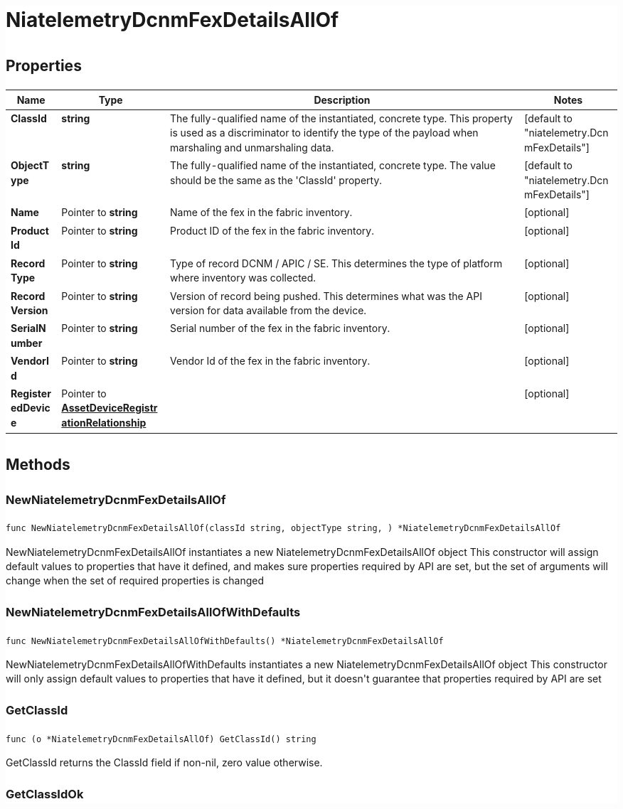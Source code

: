 # NiatelemetryDcnmFexDetailsAllOf

## Properties

Name | Type | Description | Notes
------------ | ------------- | ------------- | -------------
**ClassId** | **string** | The fully-qualified name of the instantiated, concrete type. This property is used as a discriminator to identify the type of the payload when marshaling and unmarshaling data. | [default to "niatelemetry.DcnmFexDetails"]
**ObjectType** | **string** | The fully-qualified name of the instantiated, concrete type. The value should be the same as the &#39;ClassId&#39; property. | [default to "niatelemetry.DcnmFexDetails"]
**Name** | Pointer to **string** | Name of the fex in the fabric inventory. | [optional] 
**ProductId** | Pointer to **string** | Product ID of the fex in the fabric inventory. | [optional] 
**RecordType** | Pointer to **string** | Type of record DCNM / APIC / SE. This determines the type of platform where inventory was collected. | [optional] 
**RecordVersion** | Pointer to **string** | Version of record being pushed. This determines what was the API version for data available from the device. | [optional] 
**SerialNumber** | Pointer to **string** | Serial number of the fex in the fabric inventory. | [optional] 
**VendorId** | Pointer to **string** | Vendor Id of the fex in the fabric inventory. | [optional] 
**RegisteredDevice** | Pointer to [**AssetDeviceRegistrationRelationship**](AssetDeviceRegistrationRelationship.md) |  | [optional] 

## Methods

### NewNiatelemetryDcnmFexDetailsAllOf

`func NewNiatelemetryDcnmFexDetailsAllOf(classId string, objectType string, ) *NiatelemetryDcnmFexDetailsAllOf`

NewNiatelemetryDcnmFexDetailsAllOf instantiates a new NiatelemetryDcnmFexDetailsAllOf object
This constructor will assign default values to properties that have it defined,
and makes sure properties required by API are set, but the set of arguments
will change when the set of required properties is changed

### NewNiatelemetryDcnmFexDetailsAllOfWithDefaults

`func NewNiatelemetryDcnmFexDetailsAllOfWithDefaults() *NiatelemetryDcnmFexDetailsAllOf`

NewNiatelemetryDcnmFexDetailsAllOfWithDefaults instantiates a new NiatelemetryDcnmFexDetailsAllOf object
This constructor will only assign default values to properties that have it defined,
but it doesn't guarantee that properties required by API are set

### GetClassId

`func (o *NiatelemetryDcnmFexDetailsAllOf) GetClassId() string`

GetClassId returns the ClassId field if non-nil, zero value otherwise.

### GetClassIdOk
